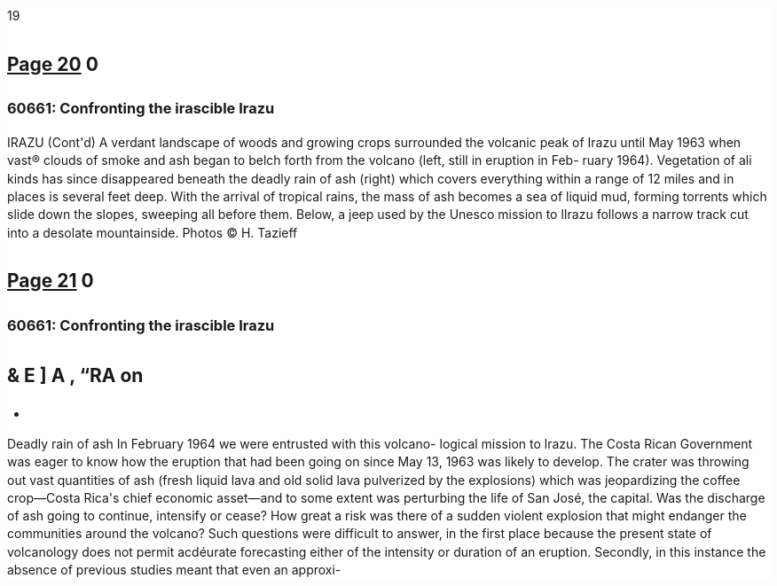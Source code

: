 19

## [Page 20](078211engo.pdf#page=20) 0

### 60661: Confronting the irascible Irazu

  
IRAZU (Cont'd) 
A verdant landscape of woods 
and growing crops surrounded 
the volcanic peak of Irazu 
until May 1963 when vast® 
clouds of smoke and ash began 
to belch forth from the volcano 
(left, still in eruption in Feb- 
ruary 1964). Vegetation of ali 
kinds has since disappeared 
beneath the deadly rain of ash 
(right) which covers everything 
within a range of 12 miles and 
in places is several feet deep. 
With the arrival of tropical 
rains, the mass of ash becomes 
a sea of liquid mud, forming 
torrents which slide down the 
slopes, sweeping all before 
them. Below, a jeep used by 
the Unesco mission to lIrazu 
follows a narrow track cut 
into a desolate mountainside. 
Photos © H. Tazieff 
  

## [Page 21](078211engo.pdf#page=21) 0

### 60661: Confronting the irascible Irazu

  
& E ] A 
, 
“RA 
on 
- 
- 
Deadly rain of ash 
In February 1964 we were entrusted with this volcano- 
logical mission to lrazu. 
The Costa Rican Government was eager to know how 
the eruption that had been going on since May 13, 1963 
was likely to develop. The crater was throwing out vast 
quantities of ash (fresh liquid lava and old solid lava 
pulverized by the explosions) which was jeopardizing the 
coffee crop—Costa Rica's chief economic asset—and to 
some extent was perturbing the life of San José, the 
capital. 
Was the discharge of ash going to continue, intensify 
or cease? How great a risk was there of a sudden violent 
explosion that might endanger the communities around the 
volcano? 
Such questions were difficult to answer, in the first 
place because the present state of volcanology does not 
permit acdéurate forecasting either of the intensity or 
duration of an eruption. Secondly, in this instance the 
absence of previous studies meant that even an approxi- 